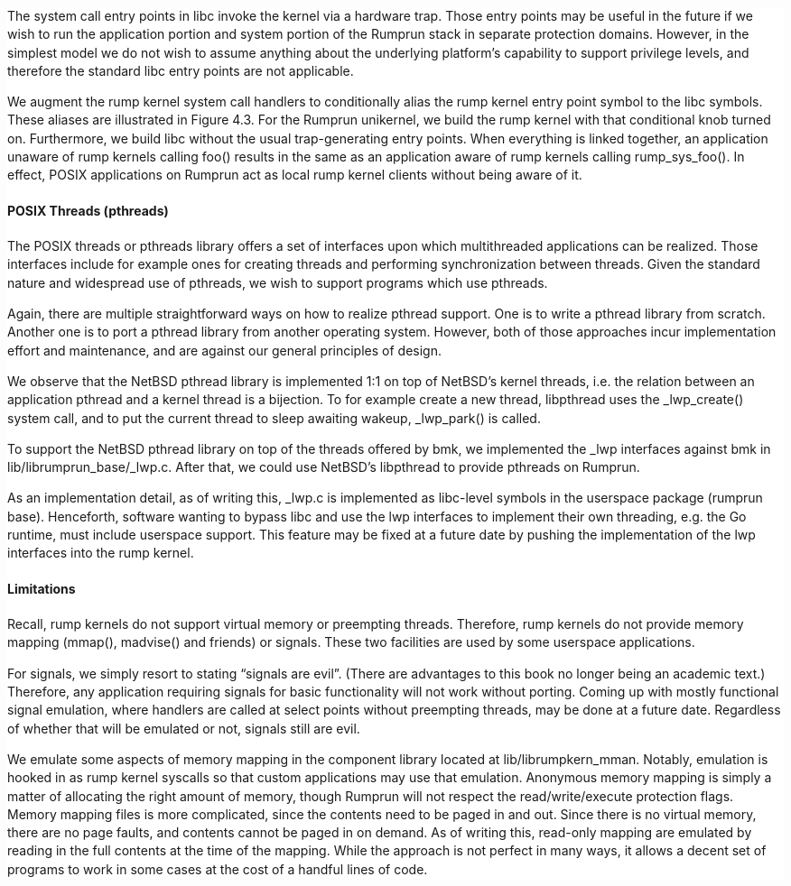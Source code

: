The system call entry points in libc invoke the kernel via a hardware trap. Those entry points may be useful in the future if we wish to run the application portion and system portion of the Rumprun stack in separate protection domains. However, in the simplest model we do not wish to assume anything about the underlying platform’s capability to support privilege levels, and therefore the standard libc entry points are not applicable.

We augment the rump kernel system call handlers to conditionally alias the rump kernel entry point symbol to the libc symbols. These aliases are illustrated in Figure 4.3. For the Rumprun unikernel, we build the rump kernel with that conditional knob turned on. Furthermore, we build libc without the usual trap-generating entry points. When everything is linked together, an application unaware of rump kernels calling foo() results in the same as an application aware of rump kernels calling rump_sys_foo(). In effect, POSIX applications on Rumprun act as local rump kernel clients without being aware of it.

#### POSIX Threads (pthreads)

The POSIX threads or pthreads library offers a set of interfaces upon which multithreaded applications can be realized. Those interfaces include for example ones for creating threads and performing synchronization between threads. Given the standard nature and widespread use of pthreads, we wish to support programs which use pthreads.

Again, there are multiple straightforward ways on how to realize pthread support. One is to write a pthread library from scratch. Another one is to port a pthread library from another operating system. However, both of those approaches incur implementation effort and maintenance, and are against our general principles of design.

We observe that the NetBSD pthread library is implemented 1:1 on top of NetBSD’s kernel threads, i.e. the relation between an application pthread and a kernel thread is a bijection. To for example create a new thread, libpthread uses the _lwp_create() system call, and to put the current thread to sleep awaiting wakeup, _lwp_park() is called.

To support the NetBSD pthread library on top of the threads offered by bmk, we implemented the _lwp interfaces against bmk in lib/librumprun_base/_lwp.c. After that, we could use NetBSD’s libpthread to provide pthreads on Rumprun.

As an implementation detail, as of writing this, _lwp.c is implemented as libc-level symbols in the userspace package (rumprun base). Henceforth, software wanting to bypass libc and use the lwp interfaces to implement their own threading, e.g. the Go runtime, must include userspace support. This feature may be fixed at a future date by pushing the implementation of the lwp interfaces into the rump kernel.

#### Limitations

Recall, rump kernels do not support virtual memory or preempting threads. Therefore, rump kernels do not provide memory mapping (mmap(), madvise() and friends) or signals. These two facilities are used by some userspace applications.

For signals, we simply resort to stating “signals are evil”. (There are advantages to this book no longer being an academic text.) Therefore, any application requiring signals for basic functionality will not work without porting. Coming up with mostly functional signal emulation, where handlers are called at select points without preempting threads, may be done at a future date. Regardless of whether that will be emulated or not, signals still are evil.

We emulate some aspects of memory mapping in the component library located at lib/librumpkern_mman. Notably, emulation is hooked in as rump kernel syscalls so that custom applications may use that emulation. Anonymous memory mapping is simply a matter of allocating the right amount of memory, though Rumprun will not respect the read/write/execute protection flags. Memory mapping files is more complicated, since the contents need to be paged in and out. Since there is no virtual memory, there are no page faults, and contents cannot be paged in on demand. As of writing this, read-only mapping are emulated by reading in the full contents at the time of the mapping. While the approach is not perfect in many ways, it allows a decent set of programs to work in some cases at the cost of a handful lines of code.
